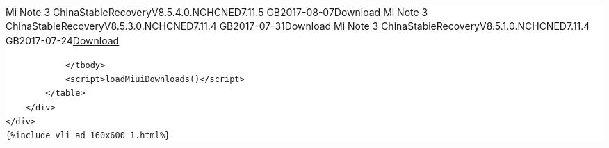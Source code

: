 <tr><td>Mi Note 3 China</td><td>Stable</td><td>Recovery</td><td>V8.5.4.0.NCHCNED</td><td>7.1</td><td>1.5 GB</td><td>2017-08-07</td><td><a href="/miui/jason/stable/V8.5.4.0.NCHCNED/">Download</a></td></tr>
<tr><td>Mi Note 3 China</td><td>Stable</td><td>Recovery</td><td>V8.5.3.0.NCHCNED</td><td>7.1</td><td>1.4 GB</td><td>2017-07-31</td><td><a href="/miui/jason/stable/V8.5.3.0.NCHCNED/">Download</a></td></tr>
<tr><td>Mi Note 3 China</td><td>Stable</td><td>Recovery</td><td>V8.5.1.0.NCHCNED</td><td>7.1</td><td>1.4 GB</td><td>2017-07-24</td><td><a href="/miui/jason/stable/V8.5.1.0.NCHCNED/">Download</a></td></tr>

                </tbody>
                <script>loadMiuiDownloads()</script>
            </table>
        </div>
    </div>
    {%include vli_ad_160x600_1.html%}
</div>
